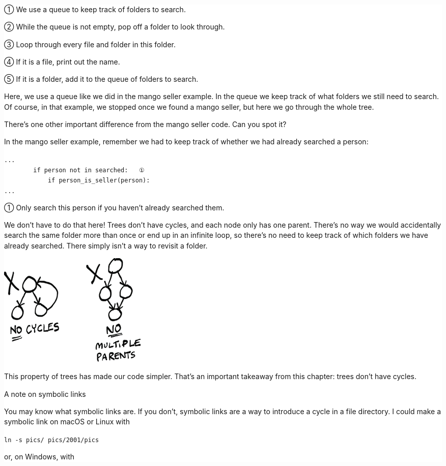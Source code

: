 ① We use a queue to keep track of folders to search.

② While the queue is not empty, pop off a folder to look through.

③ Loop through every file and folder in this folder.

④ If it is a file, print out the name.

⑤ If it is a folder, add it to the queue of folders to search.

Here, we use a queue like we did in the mango seller example. In the queue we keep track of what folders we still need to search. Of course, in that example, we stopped once we found a mango seller, but here we go through the whole tree.

There’s one other important difference from the mango seller code. Can you spot it?

In the mango seller example, remember we had to keep track of whether we had already searched a person:

```
...   
        if person not in searched:   ①
            if person_is_seller(person):
...
```

① Only search this person if you haven’t already searched them.

We don’t have to do that here! Trees don’t have cycles, and each node only has one parent. There’s no way we would accidentally search the same folder more than once or end up in an infinite loop, so there’s no need to keep track of which folders we have already searched. There simply isn’t a way to revisit a folder.

![](assets/image_7-8.png)

This property of trees has made our code simpler. That’s an important takeaway from this chapter: trees don’t have cycles.

A note on symbolic links

You may know what symbolic links are. If you don’t, symbolic links are a way to introduce a cycle in a file directory. I could make a symbolic link on macOS or Linux with

```
ln -s pics/ pics/2001/pics
```

or, on Windows, with

